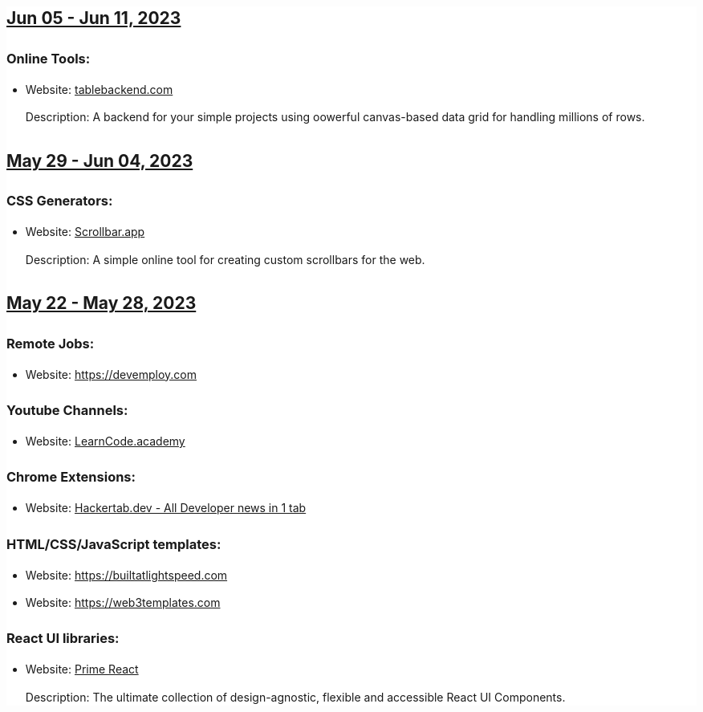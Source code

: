 

## [Jun 05 - Jun 11, 2023](/content/2023/23/README.md)

### Online Tools:

- Website: [tablebackend.com](https://tablebackend.com/)

  Description: A backend for your simple projects using oowerful canvas-based data grid for handling millions of rows.



## [May 29 - Jun 04, 2023](/content/2023/22/README.md)

### CSS Generators:

- Website: [Scrollbar.app](https://scrollbar.app/)

  Description: A simple online tool for creating custom scrollbars for the web.



## [May 22 - May 28, 2023](/content/2023/21/README.md)

### Remote Jobs:

- Website: <https://devemploy.com>



### Youtube Channels:

- Website: [LearnCode.academy](https://www.youtube.com/@learncodeacademy/videos)



### Chrome Extensions:

- Website: [Hackertab.dev - All Developer news in 1 tab](https://chrome.google.com/webstore/detail/hackertabdev-developer-ne/ocoipcahhaedjhnpoanfflhbdcpmalmp)



### HTML/CSS/JavaScript templates:

- Website: <https://builtatlightspeed.com>


- Website: <https://web3templates.com>



### React UI libraries:

- Website: [Prime React](https://primereact.org/)

  Description: The ultimate collection of design-agnostic, flexible and accessible React UI Components.
